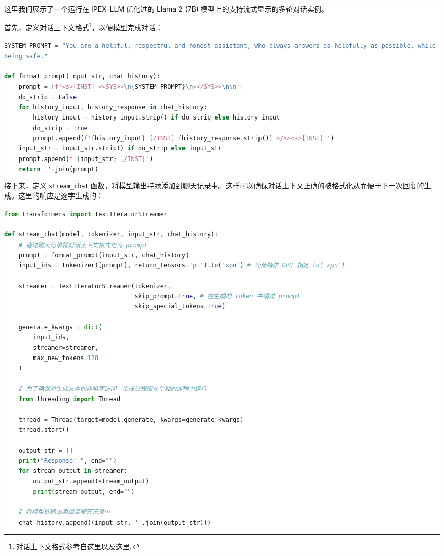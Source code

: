 这里我们展示了一个运行在 IPEX-LLM 优化过的 Llama 2 (7B) 模型上的支持流式显示的多轮对话实例。

首先，定义对话上下文格式[^1]，以便模型完成对话：

```python
SYSTEM_PROMPT = "You are a helpful, respectful and honest assistant, who always answers as helpfully as possible, while being safe."

def format_prompt(input_str, chat_history):
    prompt = [f'<s>[INST] <<SYS>>\n{SYSTEM_PROMPT}\n<</SYS>>\n\n']
    do_strip = False
    for history_input, history_response in chat_history:
        history_input = history_input.strip() if do_strip else history_input
        do_strip = True
        prompt.append(f'{history_input} [/INST] {history_response.strip()} </s><s>[INST] ')
    input_str = input_str.strip() if do_strip else input_str
    prompt.append(f'{input_str} [/INST]')
    return ''.join(prompt)
```

[^1]: 对话上下文格式参考自[这里](https://huggingface.co/spaces/huggingface-projects/llama-2-7b-chat/blob/323df5680706d388eff048fba2f9c9493dfc0152/model.py#L20)以及[这里](https://huggingface.co/spaces/huggingface-projects/llama-2-7b-chat/blob/323df5680706d388eff048fba2f9c9493dfc0152/app.py#L9).

接下来，定义 `stream_chat` 函数，将模型输出持续添加到聊天记录中。这样可以确保对话上下文正确的被格式化从而便于下一次回复的生成。这里的响应是逐字生成的：

```python
from transformers import TextIteratorStreamer

def stream_chat(model, tokenizer, input_str, chat_history):
    # 通过聊天记录将对话上下文格式化为 prompt
    prompt = format_prompt(input_str, chat_history)
    input_ids = tokenizer([prompt], return_tensors='pt').to('xpu') # 为英特尔 GPU 指定 to('xpu')

    streamer = TextIteratorStreamer(tokenizer,
                                    skip_prompt=True, # 在生成的 token 中跳过 prompt
                                    skip_special_tokens=True)

    generate_kwargs = dict(
        input_ids,
        streamer=streamer,
        max_new_tokens=128
    )
    
    # 为了确保对生成文本的非阻塞访问，生成过程应在单独的线程中运行
    from threading import Thread
    
    thread = Thread(target=model.generate, kwargs=generate_kwargs)
    thread.start()

    output_str = []
    print("Response: ", end="")
    for stream_output in streamer:
        output_str.append(stream_output)
        print(stream_output, end="")

    # 将模型的输出添加至聊天记录中
    chat_history.append((input_str, ''.join(output_str)))
```
